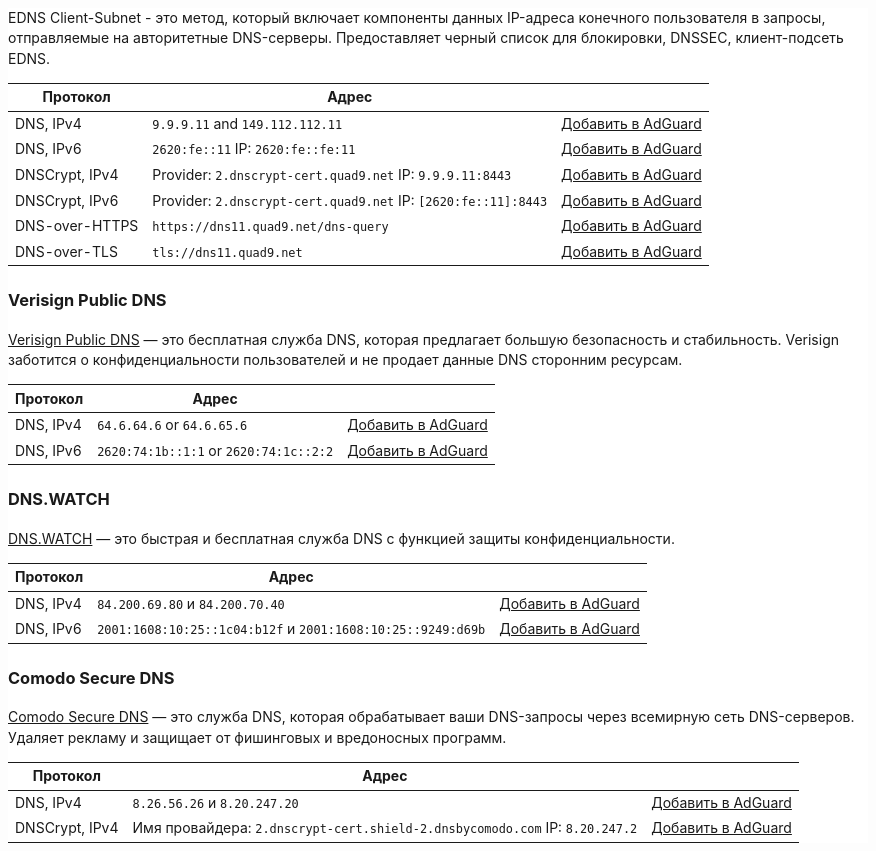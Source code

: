 EDNS Client-Subnet - это метод, который включает компоненты данных IP-адреса конечного пользователя в запросы, отправляемые на авторитетные DNS-серверы. Предоставляет черный список для блокировки, DNSSEC, клиент-подсеть EDNS.

| Протокол       | Адрес                                            |                |
|----------------|----------------------------------------------------|----------------|
| DNS, IPv4      | `9.9.9.11` and `149.112.112.11`     | <a href="sdns://AAAAAAAAAAAACDkuOS45LjEx">Добавить в AdGuard</a> |
| DNS, IPv6      | `2620:fe::11` IP: `2620:fe::fe:11`  | <a href="sdns://AAAAAAAAAAAADVsyNjIwOmZlOjoxMV0">Добавить в AdGuard</a> |
| DNSCrypt, IPv4 | Provider: `2.dnscrypt-cert.quad9.net` IP: `9.9.9.11:8443`  | <a href="sdns://AQMAAAAAAAAADTkuOS45LjExOjg0NDMgZ8hHuMh1jNEgJFVDvnVnRt803x2EwAuMRwNo34Idhj4ZMi5kbnNjcnlwdC1jZXJ0LnF1YWQ5Lm5ldA">Добавить в AdGuard</a> |
| DNSCrypt, IPv6 |  Provider: `2.dnscrypt-cert.quad9.net` IP: `[2620:fe::11]:8443`  | <a href="sdns://AQMAAAAAAAAAElsyNjIwOmZlOjoxMV06ODQ0MyBnyEe4yHWM0SAkVUO-dWdG3zTfHYTAC4xHA2jfgh2GPhkyLmRuc2NyeXB0LWNlcnQucXVhZDkubmV0">Добавить в AdGuard</a> |
| DNS-over-HTTPS | `https://dns11.quad9.net/dns-query`   | <a href="sdns://AgEAAAAAAAAAAAAPZG5zMTEucXVhZDkubmV0Ci9kbnMtcXVlcnk">Добавить в AdGuard</a> |
| DNS-over-TLS   | `tls://dns11.quad9.net`       | <a href="sdns://AwAAAAAAAAAAAAAPZG5zMTEucXVhZDkubmV0">Добавить в AdGuard</a> |


<a name="verisign-public-dns"></a>

### Verisign Public DNS

[Verisign Public DNS](https://www.verisign.com/security-services/public-dns/) — это бесплатная служба DNS, которая предлагает большую безопасность и стабильность. Verisign заботится о конфиденциальности пользователей и не продает данные DNS сторонним ресурсам.

| Протокол       | Адрес                                            |                |
|----------------|----------------------------------------------------|----------------|
| DNS, IPv4      | `64.6.64.6` or `64.6.65.6`                         | <a href="sdns://AAAAAAAAAAAACTY0LjYuNjQuNg">Добавить в AdGuard</a> |
| DNS, IPv6      | `2620:74:1b::1:1` or `2620:74:1c::2:2`             | <a href="sdns://AAAAAAAAAAAAEVsyNjIwOjc0OjFiOjoxOjFd">Добавить в AdGuard</a> |

<a name="dnswatch-dns"></a>

### DNS.WATCH

[DNS.WATCH](https://dns.watch/) — это быстрая и бесплатная служба DNS с функцией защиты конфиденциальности.

| Протокол       | Адрес                                            |                |
|----------------|----------------------------------------------------|----------------|
| DNS, IPv4      | `84.200.69.80` и `84.200.70.40`                  | <a href="sdns://AAAAAAAAAAAADDg0LjIwMC42OS44MA">Добавить в AdGuard</a> |
| DNS, IPv6      | `2001:1608:10:25::1c04:b12f` и `2001:1608:10:25::9249:d69b`            | <a href="sdns://AAAAAAAAAAAAHFsyMDAxOjE2MDg6MTA6MjU6OjFjMDQ6YjEyZl0">Добавить в AdGuard</a> |

<a name="comodo-secure-dns"></a>

### Comodo Secure DNS

[Comodo Secure DNS](https://comodo.com/secure-dns/) — это служба DNS, которая обрабатывает ваши DNS-запросы через всемирную сеть DNS-серверов. Удаляет рекламу и защищает от фишинговых и вредоносных программ.

| Протокол       | Адрес                                            |                |
|----------------|----------------------------------------------------|----------------|
| DNS, IPv4      | `8.26.56.26` и `8.20.247.20`                     | <a href="sdns://AAAAAAAAAAAACjguMjYuNTYuMjY">Добавить в AdGuard</a> |
| DNSCrypt, IPv4 | Имя провайдера: `2.dnscrypt-cert.shield-2.dnsbycomodo.com` IP: `8.20.247.2`   | <a href="sdns://AQAAAAAAAAAACjguMjAuMjQ3LjIg0sJUqpYcHsoXmZb1X7yAHwg2xyN5q1J-zaiGG-Dgs7AoMi5kbnNjcnlwdC1jZXJ0LnNoaWVsZC0yLmRuc2J5Y29tb2RvLmNvbQ">Добавить в AdGuard</a> |
